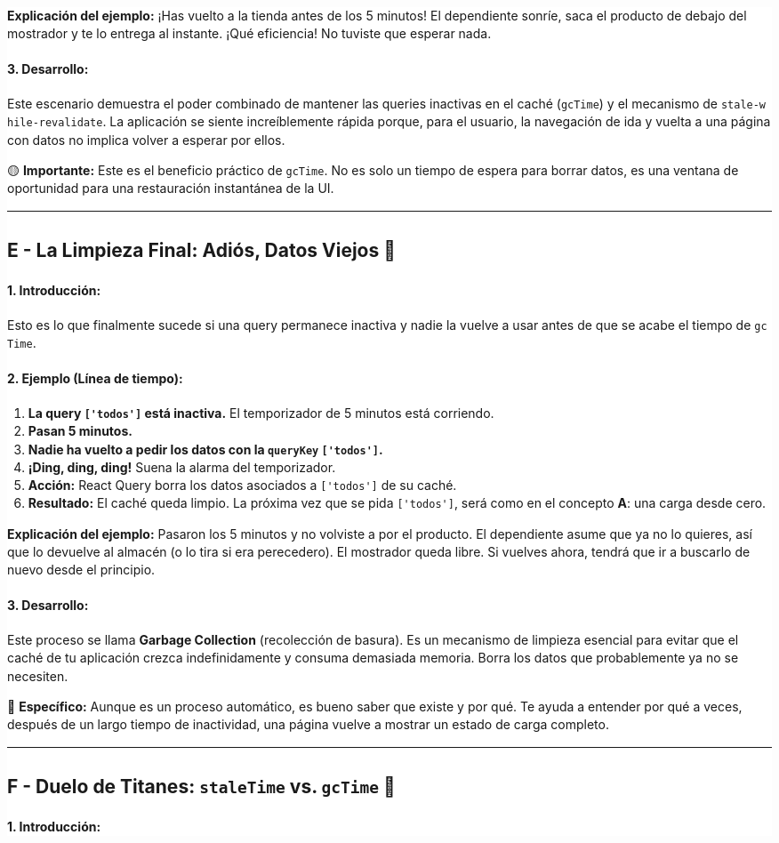 **Explicación del ejemplo:**
¡Has vuelto a la tienda antes de los 5 minutos! El dependiente sonríe, saca el producto de debajo del mostrador y te lo entrega al instante. ¡Qué eficiencia! No tuviste que esperar nada.

#### 3. **Desarrollo:**

Este escenario demuestra el poder combinado de mantener las queries inactivas en el caché (`gcTime`) y el mecanismo de `stale-while-revalidate`. La aplicación se siente increíblemente rápida porque, para el usuario, la navegación de ida y vuelta a una página con datos no implica volver a esperar por ellos.

🟡 **Importante:** Este es el beneficio práctico de `gcTime`. No es solo un tiempo de espera para borrar datos, es una ventana de oportunidad para una restauración instantánea de la UI.

---

## E - La Limpieza Final: Adiós, Datos Viejos 🔵

#### 1. **Introducción:**

Esto es lo que finalmente sucede si una query permanece inactiva y nadie la vuelve a usar antes de que se acabe el tiempo de `gcTime`.

#### 2. **Ejemplo (Línea de tiempo):**

1.  **La query `['todos']` está inactiva.** El temporizador de 5 minutos está corriendo.
2.  **Pasan 5 minutos.**
3.  **Nadie ha vuelto a pedir los datos con la `queryKey` `['todos']`.**
4.  **¡Ding, ding, ding!** Suena la alarma del temporizador.
5.  **Acción:** React Query borra los datos asociados a `['todos']` de su caché.
6.  **Resultado:** El caché queda limpio. La próxima vez que se pida `['todos']`, será como en el concepto **A**: una carga desde cero.

**Explicación del ejemplo:**
Pasaron los 5 minutos y no volviste a por el producto. El dependiente asume que ya no lo quieres, así que lo devuelve al almacén (o lo tira si era perecedero). El mostrador queda libre. Si vuelves ahora, tendrá que ir a buscarlo de nuevo desde el principio.

#### 3. **Desarrollo:**

Este proceso se llama **Garbage Collection** (recolección de basura). Es un mecanismo de limpieza esencial para evitar que el caché de tu aplicación crezca indefinidamente y consuma demasiada memoria. Borra los datos que probablemente ya no se necesiten.

🔵 **Específico:** Aunque es un proceso automático, es bueno saber que existe y por qué. Te ayuda a entender por qué a veces, después de un largo tiempo de inactividad, una página vuelve a mostrar un estado de carga completo.

---

## F - Duelo de Titanes: `staleTime` vs. `gcTime` 🔴

#### 1. **Introducción:**
